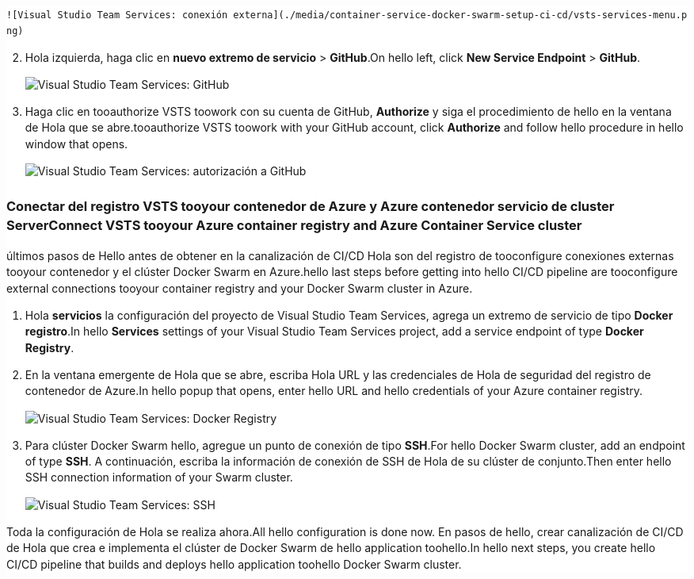    ![Visual Studio Team Services: conexión externa](./media/container-service-docker-swarm-setup-ci-cd/vsts-services-menu.png)

2. <span data-ttu-id="4254d-149">Hola izquierda, haga clic en **nuevo extremo de servicio** > **GitHub**.</span><span class="sxs-lookup"><span data-stu-id="4254d-149">On hello left, click **New Service Endpoint** > **GitHub**.</span></span>

    ![Visual Studio Team Services: GitHub](./media/container-service-docker-swarm-setup-ci-cd/vsts-github.png)

3. <span data-ttu-id="4254d-151">Haga clic en tooauthorize VSTS toowork con su cuenta de GitHub, **Authorize** y siga el procedimiento de hello en la ventana de Hola que se abre.</span><span class="sxs-lookup"><span data-stu-id="4254d-151">tooauthorize VSTS toowork with your GitHub account, click **Authorize** and follow hello procedure in hello window that opens.</span></span>

    ![Visual Studio Team Services: autorización a GitHub](./media/container-service-docker-swarm-setup-ci-cd/vsts-github-authorize.png)

### <a name="connect-vsts-tooyour-azure-container-registry-and-azure-container-service-cluster"></a><span data-ttu-id="4254d-153">Conectar del registro VSTS tooyour contenedor de Azure y Azure contenedor servicio de cluster Server</span><span class="sxs-lookup"><span data-stu-id="4254d-153">Connect VSTS tooyour Azure container registry and Azure Container Service cluster</span></span>

<span data-ttu-id="4254d-154">últimos pasos de Hello antes de obtener en la canalización de CI/CD Hola son del registro de tooconfigure conexiones externas tooyour contenedor y el clúster Docker Swarm en Azure.</span><span class="sxs-lookup"><span data-stu-id="4254d-154">hello last steps before getting into hello CI/CD pipeline are tooconfigure external connections tooyour container registry and your Docker Swarm cluster in Azure.</span></span> 

1. <span data-ttu-id="4254d-155">Hola **servicios** la configuración del proyecto de Visual Studio Team Services, agrega un extremo de servicio de tipo **Docker registro**.</span><span class="sxs-lookup"><span data-stu-id="4254d-155">In hello **Services** settings of your Visual Studio Team Services project, add a service endpoint of type **Docker Registry**.</span></span> 

2. <span data-ttu-id="4254d-156">En la ventana emergente de Hola que se abre, escriba Hola URL y las credenciales de Hola de seguridad del registro de contenedor de Azure.</span><span class="sxs-lookup"><span data-stu-id="4254d-156">In hello popup that opens, enter hello URL and hello credentials of your Azure container registry.</span></span>

    ![Visual Studio Team Services: Docker Registry](./media/container-service-docker-swarm-setup-ci-cd/vsts-registry.png)

3. <span data-ttu-id="4254d-158">Para clúster Docker Swarm hello, agregue un punto de conexión de tipo **SSH**.</span><span class="sxs-lookup"><span data-stu-id="4254d-158">For hello Docker Swarm cluster, add an endpoint of type **SSH**.</span></span> <span data-ttu-id="4254d-159">A continuación, escriba la información de conexión de SSH de Hola de su clúster de conjunto.</span><span class="sxs-lookup"><span data-stu-id="4254d-159">Then enter hello SSH connection information of your Swarm cluster.</span></span>

    ![Visual Studio Team Services: SSH](./media/container-service-docker-swarm-setup-ci-cd/vsts-ssh.png)

<span data-ttu-id="4254d-161">Toda la configuración de Hola se realiza ahora.</span><span class="sxs-lookup"><span data-stu-id="4254d-161">All hello configuration is done now.</span></span> <span data-ttu-id="4254d-162">En pasos de hello, crear canalización de CI/CD de Hola que crea e implementa el clúster de Docker Swarm de hello application toohello.</span><span class="sxs-lookup"><span data-stu-id="4254d-162">In hello next steps, you create hello CI/CD pipeline that builds and deploys hello application toohello Docker Swarm cluster.</span></span> 
